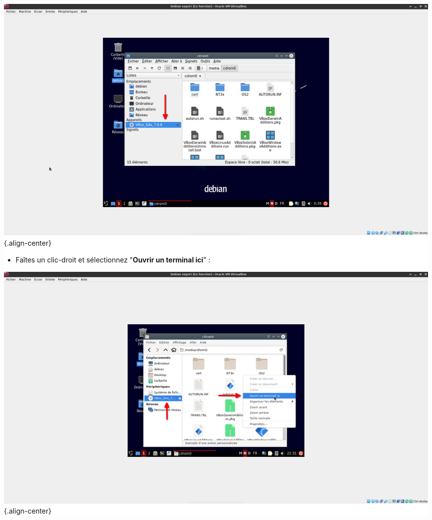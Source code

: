 ![capture_d’écran_2023-03-20_00-39-10.png](/images/capture_d’écran_2023-03-20_00-39-10.png){.align-center}

- Faîtes un clic-droit et sélectionnez "**Ouvrir un terminal ici**" :

![capture_d’écran_2023-03-22_22-31-16.png](/images/capture_d’écran_2023-03-22_22-31-16.png){.align-center}  
